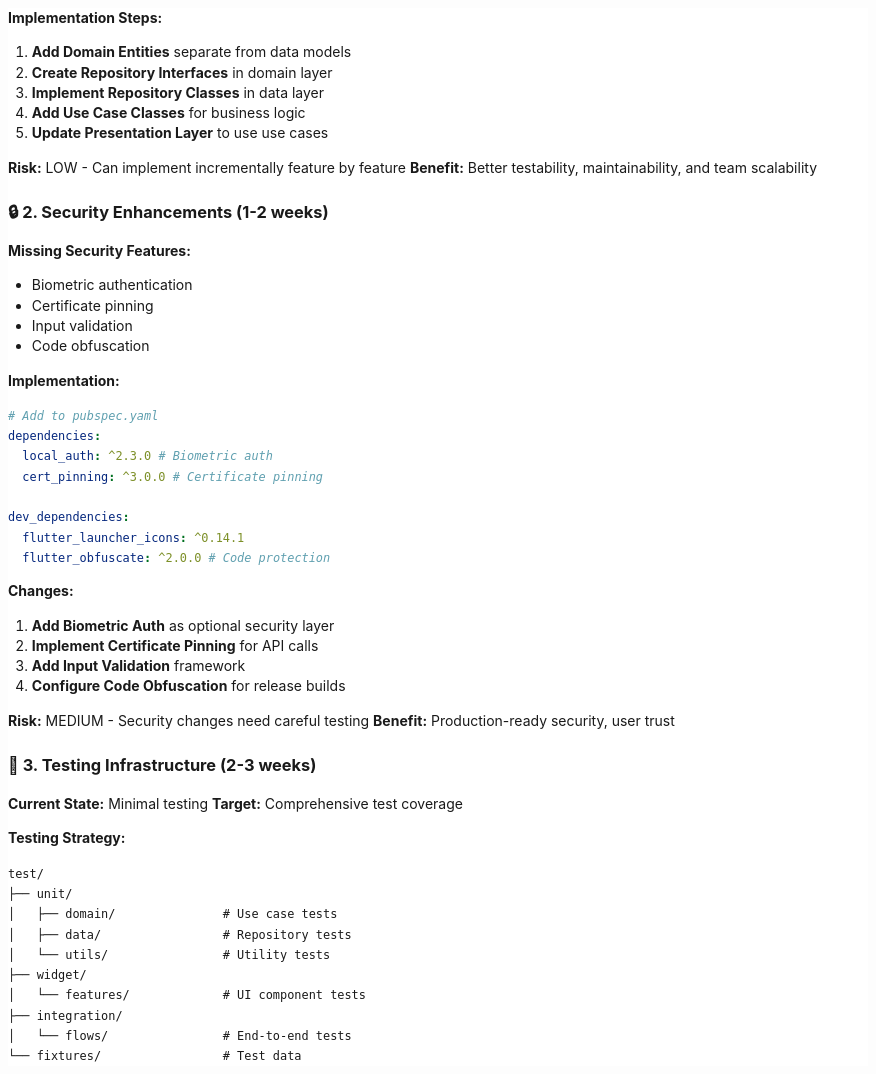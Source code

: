 **Implementation Steps:**

1. **Add Domain Entities** separate from data models
2. **Create Repository Interfaces** in domain layer
3. **Implement Repository Classes** in data layer
4. **Add Use Case Classes** for business logic
5. **Update Presentation Layer** to use use cases

**Risk:** LOW - Can implement incrementally feature by feature
**Benefit:** Better testability, maintainability, and team scalability

### 🔒 **2. Security Enhancements (1-2 weeks)**

**Missing Security Features:**

- Biometric authentication
- Certificate pinning
- Input validation
- Code obfuscation

**Implementation:**

```yaml
# Add to pubspec.yaml
dependencies:
  local_auth: ^2.3.0 # Biometric auth
  cert_pinning: ^3.0.0 # Certificate pinning

dev_dependencies:
  flutter_launcher_icons: ^0.14.1
  flutter_obfuscate: ^2.0.0 # Code protection
```

**Changes:**

1. **Add Biometric Auth** as optional security layer
2. **Implement Certificate Pinning** for API calls
3. **Add Input Validation** framework
4. **Configure Code Obfuscation** for release builds

**Risk:** MEDIUM - Security changes need careful testing
**Benefit:** Production-ready security, user trust

### 🧪 **3. Testing Infrastructure (2-3 weeks)**

**Current State:** Minimal testing
**Target:** Comprehensive test coverage

**Testing Strategy:**

```
test/
├── unit/
│   ├── domain/               # Use case tests
│   ├── data/                 # Repository tests
│   └── utils/                # Utility tests
├── widget/
│   └── features/             # UI component tests
├── integration/
│   └── flows/                # End-to-end tests
└── fixtures/                 # Test data
```
